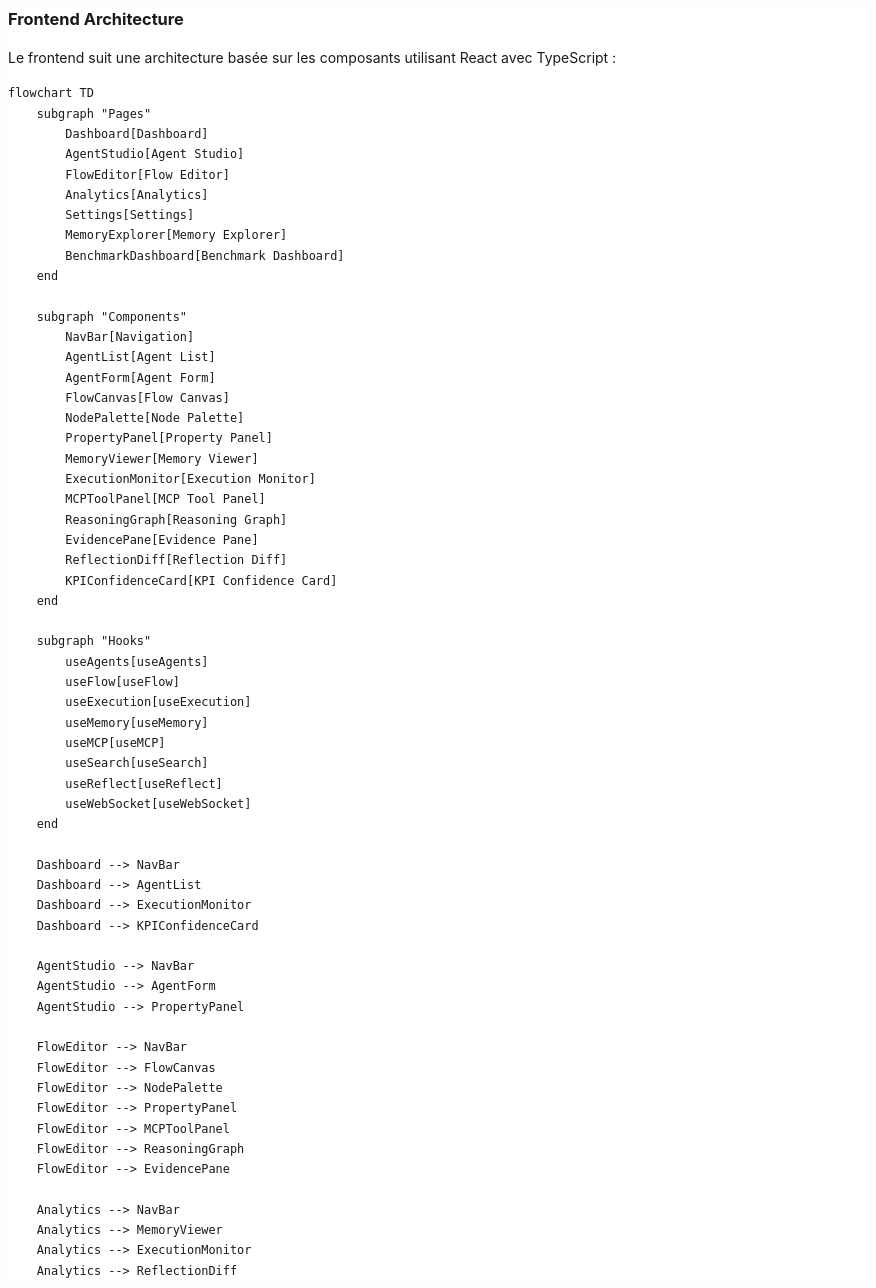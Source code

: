 ### Frontend Architecture

Le frontend suit une architecture basée sur les composants utilisant React avec TypeScript :

```mermaid
flowchart TD
    subgraph "Pages"
        Dashboard[Dashboard]
        AgentStudio[Agent Studio]
        FlowEditor[Flow Editor]
        Analytics[Analytics]
        Settings[Settings]
        MemoryExplorer[Memory Explorer]
        BenchmarkDashboard[Benchmark Dashboard]
    end
    
    subgraph "Components"
        NavBar[Navigation]
        AgentList[Agent List]
        AgentForm[Agent Form]
        FlowCanvas[Flow Canvas]
        NodePalette[Node Palette]
        PropertyPanel[Property Panel]
        MemoryViewer[Memory Viewer]
        ExecutionMonitor[Execution Monitor]
        MCPToolPanel[MCP Tool Panel]
        ReasoningGraph[Reasoning Graph]
        EvidencePane[Evidence Pane]
        ReflectionDiff[Reflection Diff]
        KPIConfidenceCard[KPI Confidence Card]
    end
    
    subgraph "Hooks"
        useAgents[useAgents]
        useFlow[useFlow]
        useExecution[useExecution]
        useMemory[useMemory]
        useMCP[useMCP]
        useSearch[useSearch]
        useReflect[useReflect]
        useWebSocket[useWebSocket]
    end
    
    Dashboard --> NavBar
    Dashboard --> AgentList
    Dashboard --> ExecutionMonitor
    Dashboard --> KPIConfidenceCard
    
    AgentStudio --> NavBar
    AgentStudio --> AgentForm
    AgentStudio --> PropertyPanel
    
    FlowEditor --> NavBar
    FlowEditor --> FlowCanvas
    FlowEditor --> NodePalette
    FlowEditor --> PropertyPanel
    FlowEditor --> MCPToolPanel
    FlowEditor --> ReasoningGraph
    FlowEditor --> EvidencePane
    
    Analytics --> NavBar
    Analytics --> MemoryViewer
    Analytics --> ExecutionMonitor
    Analytics --> ReflectionDiff
```